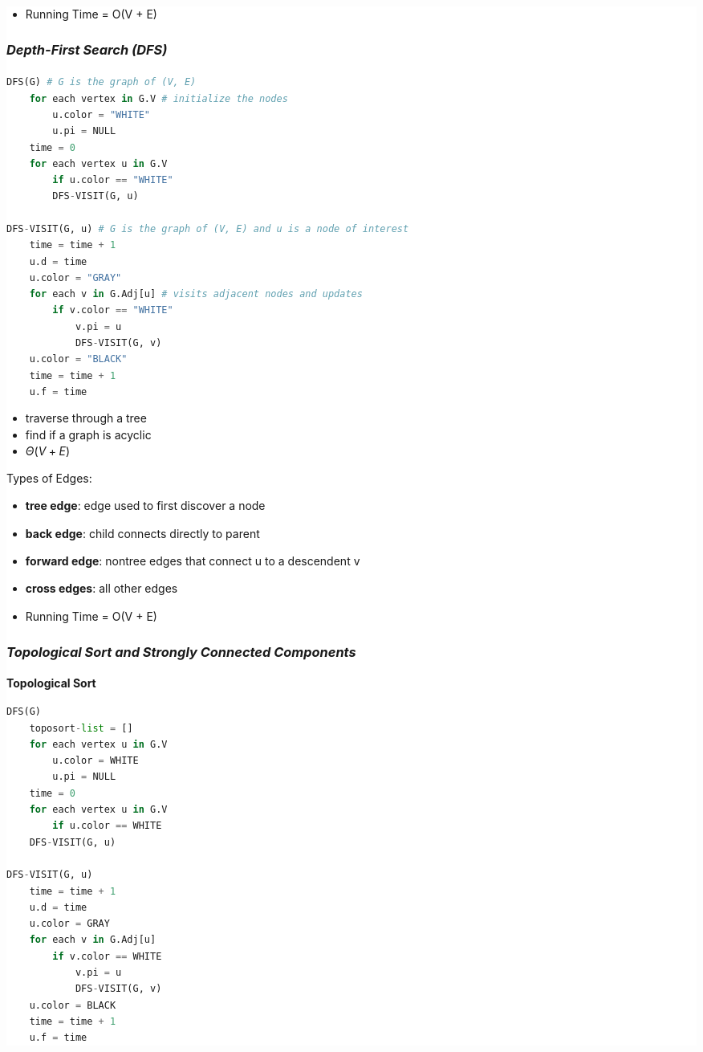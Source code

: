 - Running Time = O(V + E)

### *Depth-First Search (DFS)*

```python
DFS(G) # G is the graph of (V, E)
    for each vertex in G.V # initialize the nodes
        u.color = "WHITE"
        u.pi = NULL
    time = 0
    for each vertex u in G.V
        if u.color == "WHITE"
        DFS-VISIT(G, u)

DFS-VISIT(G, u) # G is the graph of (V, E) and u is a node of interest
    time = time + 1
    u.d = time
    u.color = "GRAY"
    for each v in G.Adj[u] # visits adjacent nodes and updates
        if v.color == "WHITE"
            v.pi = u
            DFS-VISIT(G, v)
    u.color = "BLACK"
    time = time + 1
    u.f = time

```

- traverse through a tree
- find if a graph is acyclic
- $\Theta(V + E)$

Types of Edges:
- **tree edge**: edge used to first discover a node
- **back edge**: child connects directly to parent
- **forward edge**: nontree edges that connect u to a descendent v
- **cross edges**: all other edges

- Running Time = O(V + E)

### *Topological Sort and Strongly Connected Components*

**Topological Sort**

```python
DFS(G)
    toposort-list = []
    for each vertex u in G.V
        u.color = WHITE
        u.pi = NULL
    time = 0
    for each vertex u in G.V
        if u.color == WHITE
    DFS-VISIT(G, u)

DFS-VISIT(G, u)
    time = time + 1
    u.d = time
    u.color = GRAY
    for each v in G.Adj[u]
        if v.color == WHITE
            v.pi = u
            DFS-VISIT(G, v)
    u.color = BLACK
    time = time + 1
    u.f = time
```